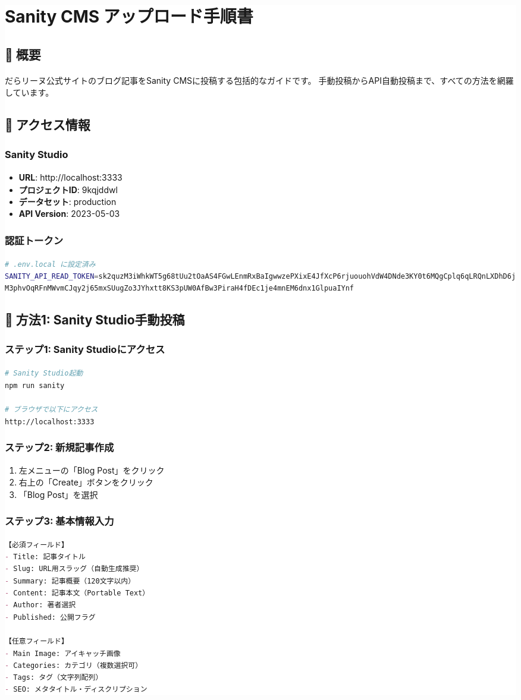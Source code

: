 # Sanity CMS アップロード手順書

## 🎯 概要

だらリーヌ公式サイトのブログ記事をSanity CMSに投稿する包括的なガイドです。
手動投稿からAPI自動投稿まで、すべての方法を網羅しています。

## 🔑 アクセス情報

### Sanity Studio
- **URL**: http://localhost:3333
- **プロジェクトID**: 9kqjddwl
- **データセット**: production
- **API Version**: 2023-05-03

### 認証トークン
```bash
# .env.local に設定済み
SANITY_API_READ_TOKEN=sk2quzM3iWhkWT5g68tUu2tOaAS4FGwLEnmRxBaIgwwzePXixE4JfXcP6rjuouohVdW4DNde3KY0t6MQgCplq6qLRQnLXDhD6jM3phvOqRFnMWvmCJqy2j65mxSUugZo3JYhxtt8KS3pUW0AfBw3PiraH4fDEc1je4mnEM6dnx1GlpuaIYnf
```

## 📝 方法1: Sanity Studio手動投稿

### ステップ1: Sanity Studioにアクセス
```bash
# Sanity Studio起動
npm run sanity

# ブラウザで以下にアクセス
http://localhost:3333
```

### ステップ2: 新規記事作成
1. 左メニューの「Blog Post」をクリック
2. 右上の「Create」ボタンをクリック
3. 「Blog Post」を選択

### ステップ3: 基本情報入力
```markdown
【必須フィールド】
- Title: 記事タイトル
- Slug: URL用スラッグ（自動生成推奨）
- Summary: 記事概要（120文字以内）
- Content: 記事本文（Portable Text）
- Author: 著者選択
- Published: 公開フラグ

【任意フィールド】
- Main Image: アイキャッチ画像
- Categories: カテゴリ（複数選択可）
- Tags: タグ（文字列配列）
- SEO: メタタイトル・ディスクリプション
```
